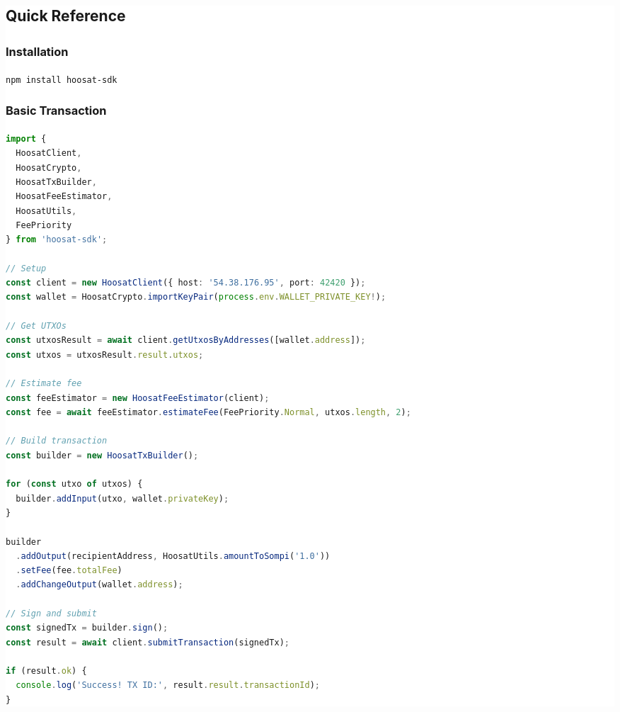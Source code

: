 ## Quick Reference

### Installation

```bash
npm install hoosat-sdk
```

### Basic Transaction

```typescript
import {
  HoosatClient,
  HoosatCrypto,
  HoosatTxBuilder,
  HoosatFeeEstimator,
  HoosatUtils,
  FeePriority
} from 'hoosat-sdk';

// Setup
const client = new HoosatClient({ host: '54.38.176.95', port: 42420 });
const wallet = HoosatCrypto.importKeyPair(process.env.WALLET_PRIVATE_KEY!);

// Get UTXOs
const utxosResult = await client.getUtxosByAddresses([wallet.address]);
const utxos = utxosResult.result.utxos;

// Estimate fee
const feeEstimator = new HoosatFeeEstimator(client);
const fee = await feeEstimator.estimateFee(FeePriority.Normal, utxos.length, 2);

// Build transaction
const builder = new HoosatTxBuilder();

for (const utxo of utxos) {
  builder.addInput(utxo, wallet.privateKey);
}

builder
  .addOutput(recipientAddress, HoosatUtils.amountToSompi('1.0'))
  .setFee(fee.totalFee)
  .addChangeOutput(wallet.address);

// Sign and submit
const signedTx = builder.sign();
const result = await client.submitTransaction(signedTx);

if (result.ok) {
  console.log('Success! TX ID:', result.result.transactionId);
}
```
